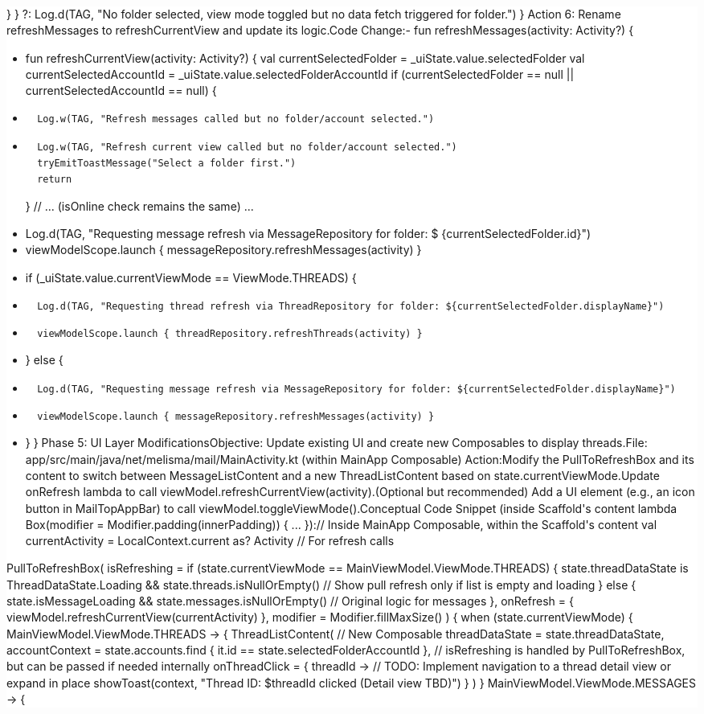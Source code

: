 }
} ?: Log.d(TAG, "No folder selected, view mode toggled but no data fetch triggered for folder.")
}
Action 6: Rename refreshMessages to refreshCurrentView and update its logic.Code Change:- fun
refreshMessages(activity: Activity?) {

+ fun refreshCurrentView(activity: Activity?) {
  val currentSelectedFolder = _uiState.value.selectedFolder
  val currentSelectedAccountId = _uiState.value.selectedFolderAccountId
  if (currentSelectedFolder == null || currentSelectedAccountId == null) {

-       Log.w(TAG, "Refresh messages called but no folder/account selected.")

+       Log.w(TAG, "Refresh current view called but no folder/account selected.")
        tryEmitToastMessage("Select a folder first.")
        return
  }
  // ... (isOnline check remains the same) ...

- Log.d(TAG, "Requesting message refresh via MessageRepository for folder: $
  {currentSelectedFolder.id}")
- viewModelScope.launch { messageRepository.refreshMessages(activity) }

+ if (_uiState.value.currentViewMode == ViewMode.THREADS) {
+       Log.d(TAG, "Requesting thread refresh via ThreadRepository for folder: ${currentSelectedFolder.displayName}")
+       viewModelScope.launch { threadRepository.refreshThreads(activity) }
+ } else {
+       Log.d(TAG, "Requesting message refresh via MessageRepository for folder: ${currentSelectedFolder.displayName}")
+       viewModelScope.launch { messageRepository.refreshMessages(activity) }
+ }
  }
  Phase 5: UI Layer ModificationsObjective: Update existing UI and create new Composables to display
  threads.File: app/src/main/java/net/melisma/mail/MainActivity.kt (within MainApp Composable)
  Action:Modify the PullToRefreshBox and its content to switch between MessageListContent and a new
  ThreadListContent based on state.currentViewMode.Update onRefresh lambda to call
  viewModel.refreshCurrentView(activity).(Optional but recommended) Add a UI element (e.g., an icon
  button in MailTopAppBar) to call viewModel.toggleViewMode().Conceptual Code Snippet (inside
  Scaffold's content lambda Box(modifier = Modifier.padding(innerPadding)) { ... }):// Inside
  MainApp Composable, within the Scaffold's content
  val currentActivity = LocalContext.current as? Activity // For refresh calls

PullToRefreshBox(
isRefreshing = if (state.currentViewMode == MainViewModel.ViewMode.THREADS) {
state.threadDataState is ThreadDataState.Loading && state.threads.isNullOrEmpty() // Show pull
refresh only if list is empty and loading
} else {
state.isMessageLoading && state.messages.isNullOrEmpty() // Original logic for messages
},
onRefresh = { viewModel.refreshCurrentView(currentActivity) },
modifier = Modifier.fillMaxSize()
) {
when (state.currentViewMode) {
MainViewModel.ViewMode.THREADS -> {
ThreadListContent( // New Composable
threadDataState = state.threadDataState,
accountContext = state.accounts.find { it.id == state.selectedFolderAccountId },
// isRefreshing is handled by PullToRefreshBox, but can be passed if needed internally
onThreadClick = { threadId ->
// TODO: Implement navigation to a thread detail view or expand in place
showToast(context, "Thread ID: $threadId clicked (Detail view TBD)")
}
)
}
MainViewModel.ViewMode.MESSAGES -> {